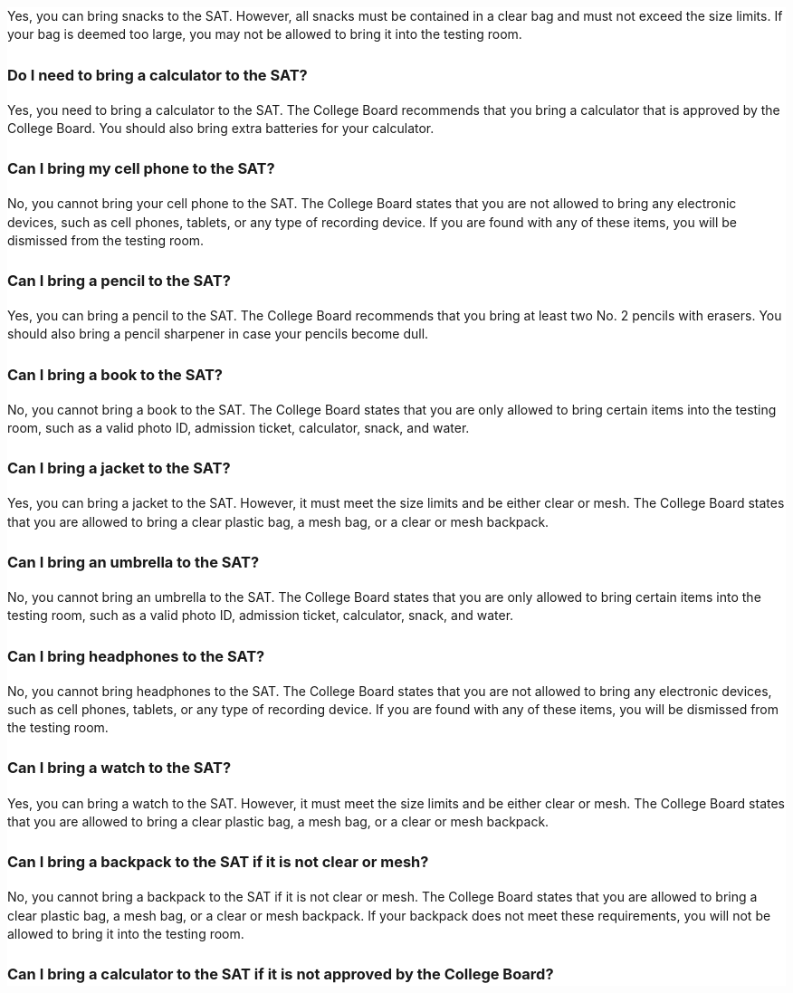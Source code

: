 <p>Yes, you can bring snacks to the SAT. However, all snacks must be contained in a clear bag and must not exceed the size limits. If your bag is deemed too large, you may not be allowed to bring it into the testing room.</p>

<h3>Do I need to bring a calculator to the SAT?</h3>

<p>Yes, you need to bring a calculator to the SAT. The College Board recommends that you bring a calculator that is approved by the College Board. You should also bring extra batteries for your calculator.</p>

<h3>Can I bring my cell phone to the SAT?</h3>

<p>No, you cannot bring your cell phone to the SAT. The College Board states that you are not allowed to bring any electronic devices, such as cell phones, tablets, or any type of recording device. If you are found with any of these items, you will be dismissed from the testing room.</p>

<h3>Can I bring a pencil to the SAT?</h3>

<p>Yes, you can bring a pencil to the SAT. The College Board recommends that you bring at least two No. 2 pencils with erasers. You should also bring a pencil sharpener in case your pencils become dull.</p>

<h3>Can I bring a book to the SAT?</h3>

<p>No, you cannot bring a book to the SAT. The College Board states that you are only allowed to bring certain items into the testing room, such as a valid photo ID, admission ticket, calculator, snack, and water.</p>

<h3>Can I bring a jacket to the SAT?</h3>

<p>Yes, you can bring a jacket to the SAT. However, it must meet the size limits and be either clear or mesh. The College Board states that you are allowed to bring a clear plastic bag, a mesh bag, or a clear or mesh backpack.</p>

<h3>Can I bring an umbrella to the SAT?</h3>

<p>No, you cannot bring an umbrella to the SAT. The College Board states that you are only allowed to bring certain items into the testing room, such as a valid photo ID, admission ticket, calculator, snack, and water.</p>

<h3>Can I bring headphones to the SAT?</h3>

<p>No, you cannot bring headphones to the SAT. The College Board states that you are not allowed to bring any electronic devices, such as cell phones, tablets, or any type of recording device. If you are found with any of these items, you will be dismissed from the testing room.</p>

<h3>Can I bring a watch to the SAT?</h3>

<p>Yes, you can bring a watch to the SAT. However, it must meet the size limits and be either clear or mesh. The College Board states that you are allowed to bring a clear plastic bag, a mesh bag, or a clear or mesh backpack.</p>

<h3>Can I bring a backpack to the SAT if it is not clear or mesh?</h3>

<p>No, you cannot bring a backpack to the SAT if it is not clear or mesh. The College Board states that you are allowed to bring a clear plastic bag, a mesh bag, or a clear or mesh backpack. If your backpack does not meet these requirements, you will not be allowed to bring it into the testing room.</p>

<h3>Can I bring a calculator to the SAT if it is not approved by the College Board?</h3>
